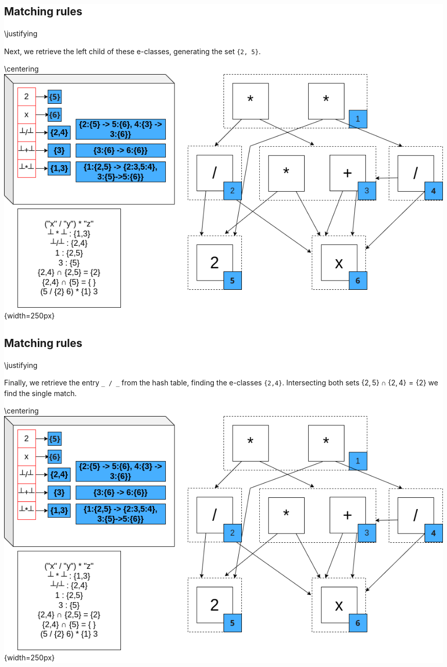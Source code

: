 ## Matching rules
\justifying

Next, we retrieve the left child of these e-classes, generating the set `{2, 5}`.

\centering
![](figs/egraph-match.drawio.png){width=250px}

## Matching rules
\justifying

Finally, we retrieve the entry `_ / _` from the hash table, finding the e-classes `{2,4}`.
Intersecting both sets $\left\{2,5\right\} \cap \left\{2, 4\right\} = \left\{2\right\}$ we find
the single match.

\centering
![](figs/egraph-match.drawio.png){width=250px}